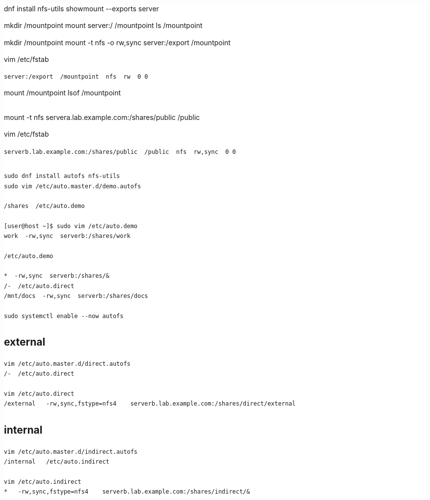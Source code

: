 dnf install nfs-utils
showmount --exports server

mkdir /mountpoint
mount server:/ /mountpoint
ls /mountpoint

mkdir /mountpoint
mount -t nfs -o rw,sync server:/export /mountpoint

vim /etc/fstab
```
server:/export  /mountpoint  nfs  rw  0 0
```
mount /mountpoint
lsof  /mountpoint

##
mount -t nfs servera.lab.example.com:/shares/public /public

vim /etc/fstab
```
serverb.lab.example.com:/shares/public  /public  nfs  rw,sync  0 0
```
##
```
sudo dnf install autofs nfs-utils
sudo vim /etc/auto.master.d/demo.autofs

/shares  /etc/auto.demo

[user@host ~]$ sudo vim /etc/auto.demo
work  -rw,sync  serverb:/shares/work

/etc/auto.demo

*  -rw,sync  serverb:/shares/&
/-  /etc/auto.direct
/mnt/docs  -rw,sync  serverb:/shares/docs

sudo systemctl enable --now autofs
```

## external
```
vim /etc/auto.master.d/direct.autofs
/-	/etc/auto.direct

vim /etc/auto.direct
/external	-rw,sync,fstype=nfs4	serverb.lab.example.com:/shares/direct/external
```

## internal
```
vim /etc/auto.master.d/indirect.autofs
/internal	/etc/auto.indirect

vim /etc/auto.indirect
*	-rw,sync,fstype=nfs4	serverb.lab.example.com:/shares/indirect/&
```

